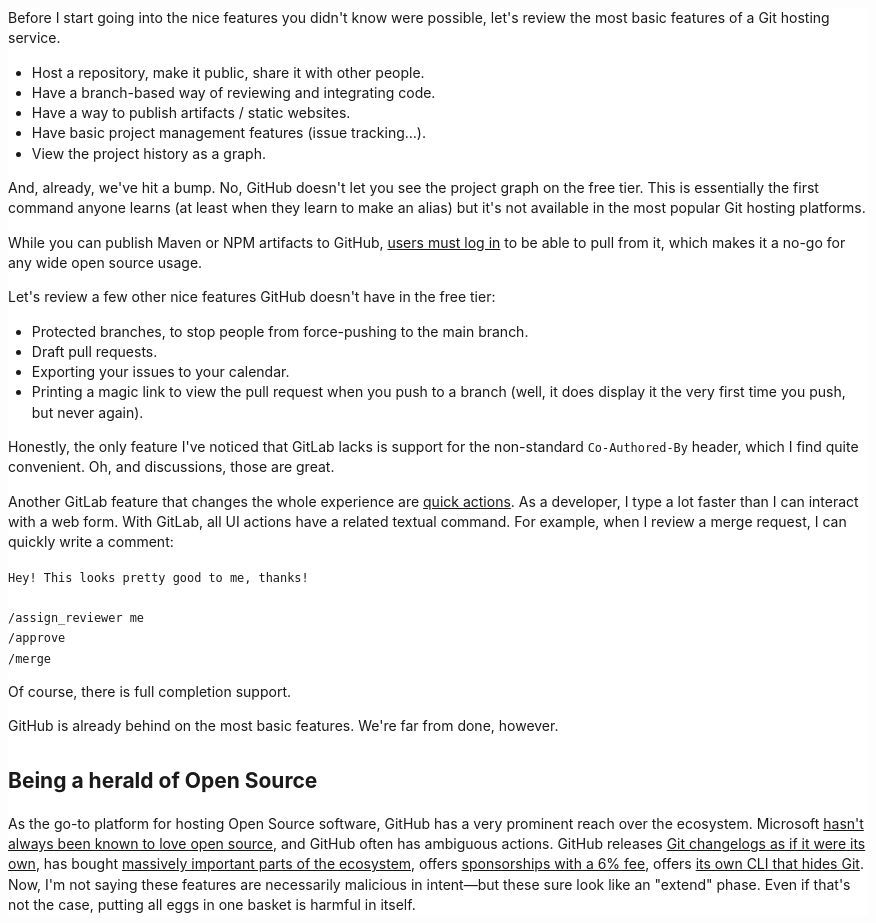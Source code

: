 Before I start going into the nice features you didn't know were possible, let's review the most basic features of a Git hosting service.

- Host a repository, make it public, share it with other people.
- Have a branch-based way of reviewing and integrating code.
- Have a way to publish artifacts / static websites.
- Have basic project management features (issue tracking…).
- View the project history as a graph.

And, already, we've hit a bump. No, GitHub doesn't let you see the project graph on the free tier. This is essentially the first command anyone learns (at least when they learn to make an alias) but it's not available in the most popular Git hosting platforms.

While you can publish Maven or NPM artifacts to GitHub, [users must log in](https://docs.github.com/en/packages/working-with-a-github-packages-registry/working-with-the-apache-maven-registry) to be able to pull from it, which makes it a no-go for any wide open source usage.

Let's review a few other nice features GitHub doesn't have in the free tier:

- Protected branches, to stop people from force-pushing to the main branch.
- Draft pull requests.
- Exporting your issues to your calendar.
- Printing a magic link to view the pull request when you push to a branch (well, it does display it the very first time you push, but never again).

Honestly, the only feature I've noticed that GitLab lacks is support for the non-standard `Co-Authored-By` header, which I find quite convenient.
Oh, and discussions, those are great.

Another GitLab feature that changes the whole experience are [quick actions](https://docs.gitlab.com/ee/user/project/quick_actions.html). As a developer, I type a lot faster than I can interact with a web form. With GitLab, all UI actions have a related textual command. For example, when I review a merge request, I can quickly write a comment:
```text
Hey! This looks pretty good to me, thanks!

/assign_reviewer me
/approve
/merge
```
Of course, there is full completion support.

GitHub is already behind on the most basic features. We're far from done, however.

## Being a herald of Open Source

As the go-to platform for hosting Open Source software, GitHub has a very prominent reach over the ecosystem. Microsoft [hasn't always been known to love open source](https://en.wikipedia.org/wiki/Embrace,_extend,_and_extinguish), and GitHub often has ambiguous actions. GitHub releases [Git changelogs as if it were its own](https://github.blog/open-source/git/), has bought [massively important parts of the ecosystem](https://github.blog/news-insights/company-news/npm-is-joining-github/), offers [sponsorships with a 6% fee](https://docs.github.com/en/sponsors/getting-started-with-github-sponsors/about-github-sponsors), offers [its own CLI that hides Git](https://cli.github.com/). Now, I'm not saying these features are necessarily malicious in intent—but these sure look like an "extend" phase. Even if that's not the case, putting all eggs in one basket is harmful in itself.
